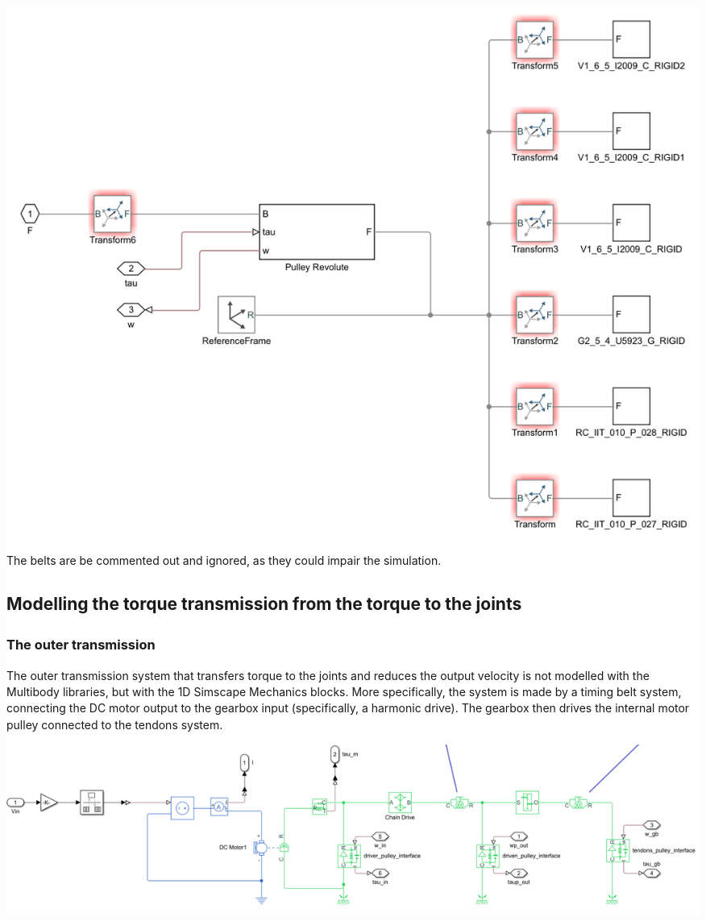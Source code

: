 ![](assets/pulleyblock.png)

 The belts are be commented out and ignored, as they could impair the simulation. 
## Modelling the torque transmission from the torque to the joints
### The outer transmission
The outer transmission system that transfers torque to the joints and reduces the output velocity is not modelled with the Multibody libraries, but with the 1D Simscape Mechanics blocks. More specifically, the system is made by a timing belt system, connecting the DC motor output to the gearbox input (specifically, a harmonic drive). The gearbox then drives the internal motor pulley connected to the tendons system. 

![](assets/transmission_circuit.png)
